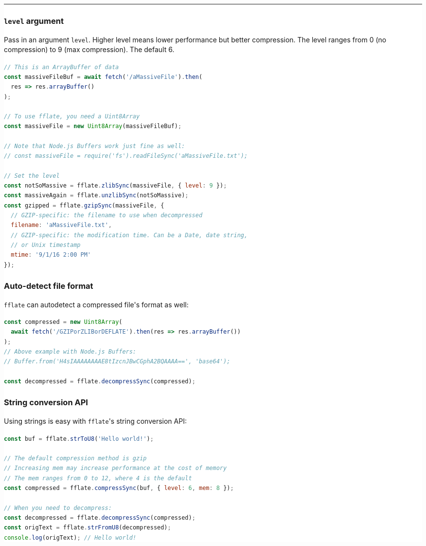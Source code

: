 ---------------------------------------------------------------------------

### `level` argument

Pass in an argument `level`.  Higher level means lower performance but better
compression. The level ranges from 0 (no compression) to 9 (max compression).
The default 6.

```js
// This is an ArrayBuffer of data
const massiveFileBuf = await fetch('/aMassiveFile').then(
  res => res.arrayBuffer()
);

// To use fflate, you need a Uint8Array
const massiveFile = new Uint8Array(massiveFileBuf);

// Note that Node.js Buffers work just fine as well:
// const massiveFile = require('fs').readFileSync('aMassiveFile.txt');

// Set the level
const notSoMassive = fflate.zlibSync(massiveFile, { level: 9 });
const massiveAgain = fflate.unzlibSync(notSoMassive);
const gzipped = fflate.gzipSync(massiveFile, {
  // GZIP-specific: the filename to use when decompressed
  filename: 'aMassiveFile.txt',
  // GZIP-specific: the modification time. Can be a Date, date string,
  // or Unix timestamp
  mtime: '9/1/16 2:00 PM'
});
```


### Auto-detect file format

`fflate` can autodetect a compressed file's format as well:

```js
const compressed = new Uint8Array(
  await fetch('/GZIPorZLIBorDEFLATE').then(res => res.arrayBuffer())
);
// Above example with Node.js Buffers:
// Buffer.from('H4sIAAAAAAAAE8tIzcnJBwCGphA2BQAAAA==', 'base64');

const decompressed = fflate.decompressSync(compressed);
```

### String conversion API
Using strings is easy with `fflate`'s string conversion API:

```js
const buf = fflate.strToU8('Hello world!');

// The default compression method is gzip
// Increasing mem may increase performance at the cost of memory
// The mem ranges from 0 to 12, where 4 is the default
const compressed = fflate.compressSync(buf, { level: 6, mem: 8 });

// When you need to decompress:
const decompressed = fflate.decompressSync(compressed);
const origText = fflate.strFromU8(decompressed);
console.log(origText); // Hello world!
```
